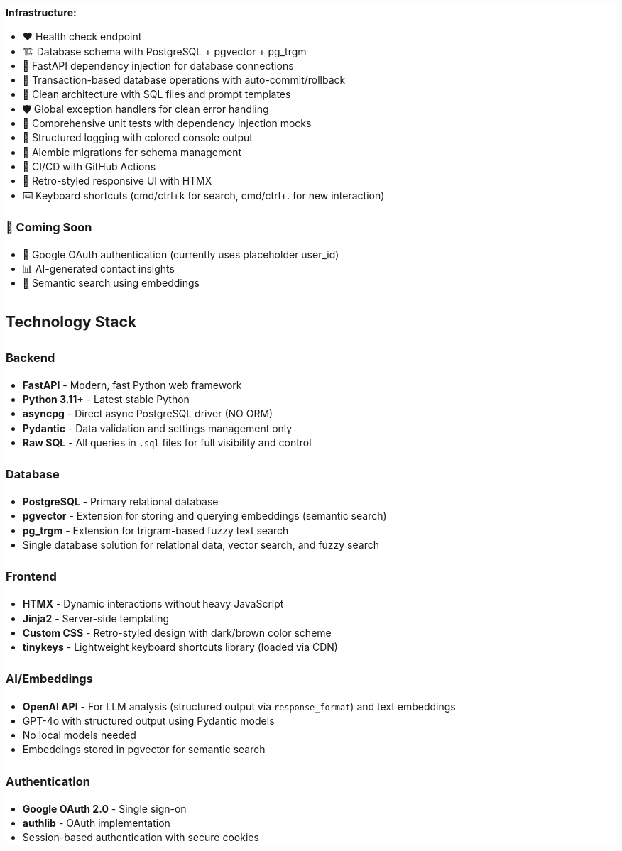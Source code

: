 **Infrastructure:**
- ❤️ Health check endpoint
- 🏗️ Database schema with PostgreSQL + pgvector + pg_trgm
- 💉 FastAPI dependency injection for database connections
- 🔄 Transaction-based database operations with auto-commit/rollback
- 📁 Clean architecture with SQL files and prompt templates
- 🛡️ Global exception handlers for clean error handling
- 🧪 Comprehensive unit tests with dependency injection mocks
- 📝 Structured logging with colored console output
- 🔄 Alembic migrations for schema management
- 🚀 CI/CD with GitHub Actions
- 🎨 Retro-styled responsive UI with HTMX
- ⌨️ Keyboard shortcuts (cmd/ctrl+k for search, cmd/ctrl+. for new interaction)

### 🚧 Coming Soon
- 🔐 Google OAuth authentication (currently uses placeholder user_id)
- 📊 AI-generated contact insights
- 🎯 Semantic search using embeddings

## Technology Stack

### Backend
- **FastAPI** - Modern, fast Python web framework
- **Python 3.11+** - Latest stable Python
- **asyncpg** - Direct async PostgreSQL driver (NO ORM)
- **Pydantic** - Data validation and settings management only
- **Raw SQL** - All queries in `.sql` files for full visibility and control

### Database
- **PostgreSQL** - Primary relational database
- **pgvector** - Extension for storing and querying embeddings (semantic search)
- **pg_trgm** - Extension for trigram-based fuzzy text search
- Single database solution for relational data, vector search, and fuzzy search

### Frontend
- **HTMX** - Dynamic interactions without heavy JavaScript
- **Jinja2** - Server-side templating
- **Custom CSS** - Retro-styled design with dark/brown color scheme
- **tinykeys** - Lightweight keyboard shortcuts library (loaded via CDN)

### AI/Embeddings
- **OpenAI API** - For LLM analysis (structured output via `response_format`) and text embeddings
- GPT-4o with structured output using Pydantic models
- No local models needed
- Embeddings stored in pgvector for semantic search

### Authentication
- **Google OAuth 2.0** - Single sign-on
- **authlib** - OAuth implementation
- Session-based authentication with secure cookies
